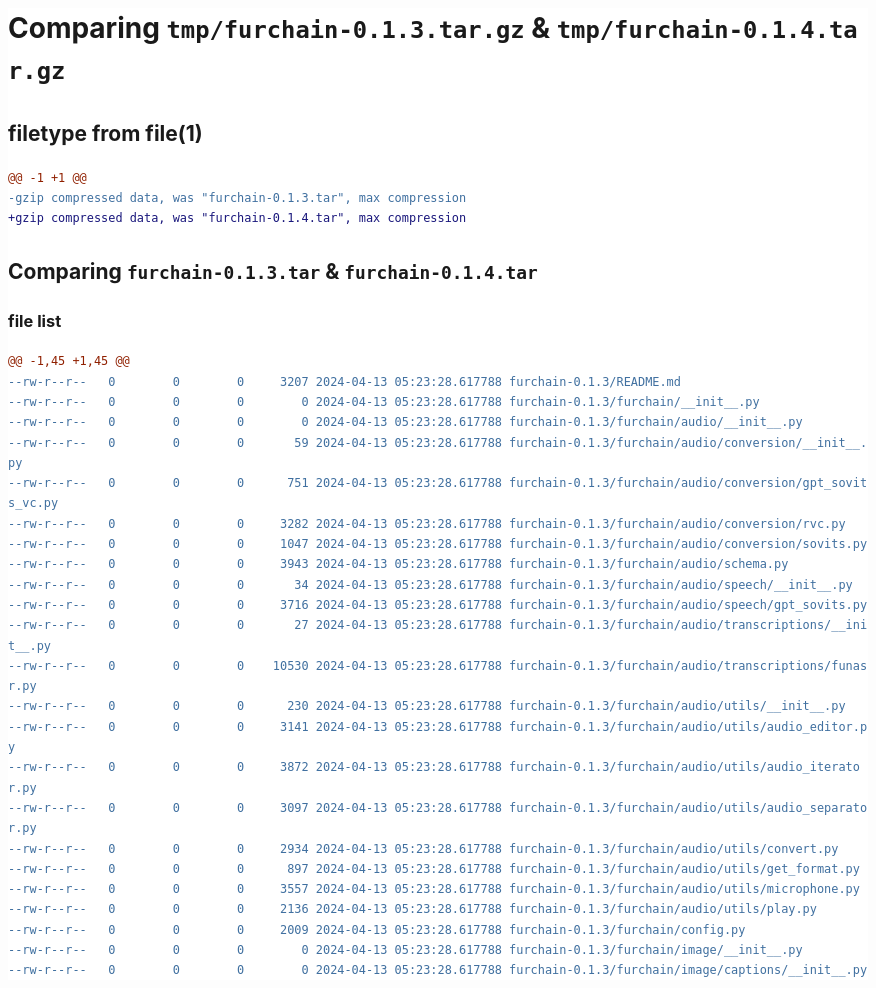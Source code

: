 # Comparing `tmp/furchain-0.1.3.tar.gz` & `tmp/furchain-0.1.4.tar.gz`

## filetype from file(1)

```diff
@@ -1 +1 @@
-gzip compressed data, was "furchain-0.1.3.tar", max compression
+gzip compressed data, was "furchain-0.1.4.tar", max compression
```

## Comparing `furchain-0.1.3.tar` & `furchain-0.1.4.tar`

### file list

```diff
@@ -1,45 +1,45 @@
--rw-r--r--   0        0        0     3207 2024-04-13 05:23:28.617788 furchain-0.1.3/README.md
--rw-r--r--   0        0        0        0 2024-04-13 05:23:28.617788 furchain-0.1.3/furchain/__init__.py
--rw-r--r--   0        0        0        0 2024-04-13 05:23:28.617788 furchain-0.1.3/furchain/audio/__init__.py
--rw-r--r--   0        0        0       59 2024-04-13 05:23:28.617788 furchain-0.1.3/furchain/audio/conversion/__init__.py
--rw-r--r--   0        0        0      751 2024-04-13 05:23:28.617788 furchain-0.1.3/furchain/audio/conversion/gpt_sovits_vc.py
--rw-r--r--   0        0        0     3282 2024-04-13 05:23:28.617788 furchain-0.1.3/furchain/audio/conversion/rvc.py
--rw-r--r--   0        0        0     1047 2024-04-13 05:23:28.617788 furchain-0.1.3/furchain/audio/conversion/sovits.py
--rw-r--r--   0        0        0     3943 2024-04-13 05:23:28.617788 furchain-0.1.3/furchain/audio/schema.py
--rw-r--r--   0        0        0       34 2024-04-13 05:23:28.617788 furchain-0.1.3/furchain/audio/speech/__init__.py
--rw-r--r--   0        0        0     3716 2024-04-13 05:23:28.617788 furchain-0.1.3/furchain/audio/speech/gpt_sovits.py
--rw-r--r--   0        0        0       27 2024-04-13 05:23:28.617788 furchain-0.1.3/furchain/audio/transcriptions/__init__.py
--rw-r--r--   0        0        0    10530 2024-04-13 05:23:28.617788 furchain-0.1.3/furchain/audio/transcriptions/funasr.py
--rw-r--r--   0        0        0      230 2024-04-13 05:23:28.617788 furchain-0.1.3/furchain/audio/utils/__init__.py
--rw-r--r--   0        0        0     3141 2024-04-13 05:23:28.617788 furchain-0.1.3/furchain/audio/utils/audio_editor.py
--rw-r--r--   0        0        0     3872 2024-04-13 05:23:28.617788 furchain-0.1.3/furchain/audio/utils/audio_iterator.py
--rw-r--r--   0        0        0     3097 2024-04-13 05:23:28.617788 furchain-0.1.3/furchain/audio/utils/audio_separator.py
--rw-r--r--   0        0        0     2934 2024-04-13 05:23:28.617788 furchain-0.1.3/furchain/audio/utils/convert.py
--rw-r--r--   0        0        0      897 2024-04-13 05:23:28.617788 furchain-0.1.3/furchain/audio/utils/get_format.py
--rw-r--r--   0        0        0     3557 2024-04-13 05:23:28.617788 furchain-0.1.3/furchain/audio/utils/microphone.py
--rw-r--r--   0        0        0     2136 2024-04-13 05:23:28.617788 furchain-0.1.3/furchain/audio/utils/play.py
--rw-r--r--   0        0        0     2009 2024-04-13 05:23:28.617788 furchain-0.1.3/furchain/config.py
--rw-r--r--   0        0        0        0 2024-04-13 05:23:28.617788 furchain-0.1.3/furchain/image/__init__.py
--rw-r--r--   0        0        0        0 2024-04-13 05:23:28.617788 furchain-0.1.3/furchain/image/captions/__init__.py
```
